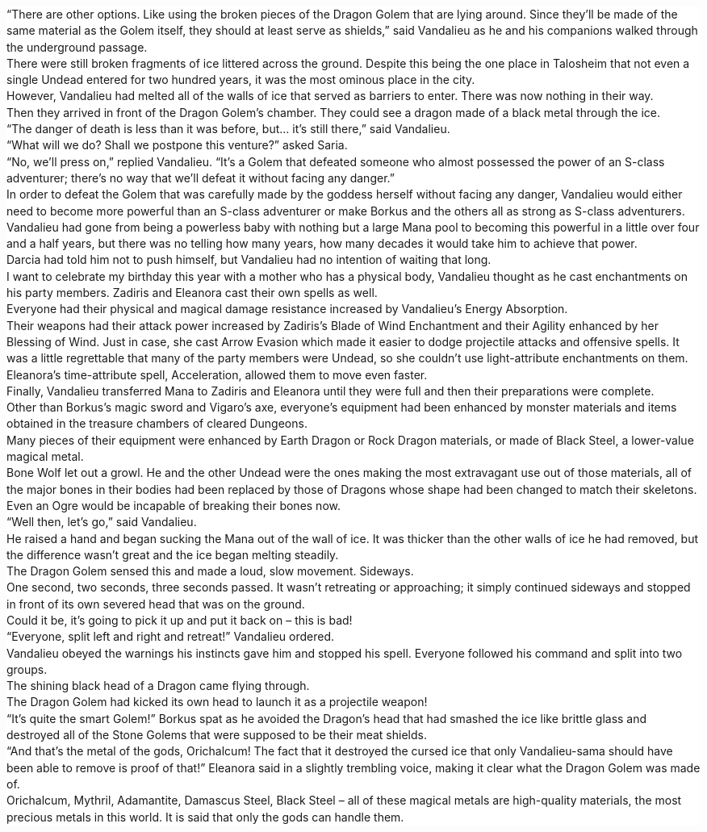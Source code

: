 “There are other options. Like using the broken pieces of the Dragon Golem that are lying around. Since they’ll be made of the same material as the Golem itself, they should at least serve as shields,” said Vandalieu as he and his companions walked through the underground passage.<br/>
There were still broken fragments of ice littered across the ground. Despite this being the one place in Talosheim that not even a single Undead entered for two hundred years, it was the most ominous place in the city.<br/>
However, Vandalieu had melted all of the walls of ice that served as barriers to enter. There was now nothing in their way.<br/>
Then they arrived in front of the Dragon Golem’s chamber. They could see a dragon made of a black metal through the ice.<br/>
“The danger of death is less than it was before, but… it’s still there,” said Vandalieu.<br/>
“What will we do? Shall we postpone this venture?” asked Saria.<br/>
“No, we’ll press on,” replied Vandalieu. “It’s a Golem that defeated someone who almost possessed the power of an S-class adventurer; there’s no way that we’ll defeat it without facing any danger.”<br/>
In order to defeat the Golem that was carefully made by the goddess herself without facing any danger, Vandalieu would either need to become more powerful than an S-class adventurer or make Borkus and the others all as strong as S-class adventurers.<br/>
Vandalieu had gone from being a powerless baby with nothing but a large Mana pool to becoming this powerful in a little over four and a half years, but there was no telling how many years, how many decades it would take him to achieve that power.<br/>
Darcia had told him not to push himself, but Vandalieu had no intention of waiting that long.<br/>
I want to celebrate my birthday this year with a mother who has a physical body, Vandalieu thought as he cast enchantments on his party members. Zadiris and Eleanora cast their own spells as well.<br/>
Everyone had their physical and magical damage resistance increased by Vandalieu’s Energy Absorption.<br/>
Their weapons had their attack power increased by Zadiris’s Blade of Wind Enchantment and their Agility enhanced by her Blessing of Wind. Just in case, she cast Arrow Evasion which made it easier to dodge projectile attacks and offensive spells. It was a little regrettable that many of the party members were Undead, so she couldn’t use light-attribute enchantments on them.<br/>
Eleanora’s time-attribute spell, Acceleration, allowed them to move even faster.<br/>
Finally, Vandalieu transferred Mana to Zadiris and Eleanora until they were full and then their preparations were complete.<br/>
Other than Borkus’s magic sword and Vigaro’s axe, everyone’s equipment had been enhanced by monster materials and items obtained in the treasure chambers of cleared Dungeons.<br/>
Many pieces of their equipment were enhanced by Earth Dragon or Rock Dragon materials, or made of Black Steel, a lower-value magical metal.<br/>
Bone Wolf let out a growl. He and the other Undead were the ones making the most extravagant use out of those materials, all of the major bones in their bodies had been replaced by those of Dragons whose shape had been changed to match their skeletons.<br/>
Even an Ogre would be incapable of breaking their bones now.<br/>
“Well then, let’s go,” said Vandalieu.<br/>
He raised a hand and began sucking the Mana out of the wall of ice. It was thicker than the other walls of ice he had removed, but the difference wasn’t great and the ice began melting steadily.<br/>
The Dragon Golem sensed this and made a loud, slow movement. Sideways.<br/>
One second, two seconds, three seconds passed. It wasn’t retreating or approaching; it simply continued sideways and stopped in front of its own severed head that was on the ground.<br/>
Could it be, it’s going to pick it up and put it back on – this is bad!<br/>
“Everyone, split left and right and retreat!” Vandalieu ordered.<br/>
Vandalieu obeyed the warnings his instincts gave him and stopped his spell. Everyone followed his command and split into two groups.<br/>
The shining black head of a Dragon came flying through.<br/>
The Dragon Golem had kicked its own head to launch it as a projectile weapon!<br/>
“It’s quite the smart Golem!” Borkus spat as he avoided the Dragon’s head that had smashed the ice like brittle glass and destroyed all of the Stone Golems that were supposed to be their meat shields.<br/>
“And that’s the metal of the gods, Orichalcum! The fact that it destroyed the cursed ice that only Vandalieu-sama should have been able to remove is proof of that!” Eleanora said in a slightly trembling voice, making it clear what the Dragon Golem was made of.<br/>
Orichalcum, Mythril, Adamantite, Damascus Steel, Black Steel – all of these magical metals are high-quality materials, the most precious metals in this world. It is said that only the gods can handle them.<br/>